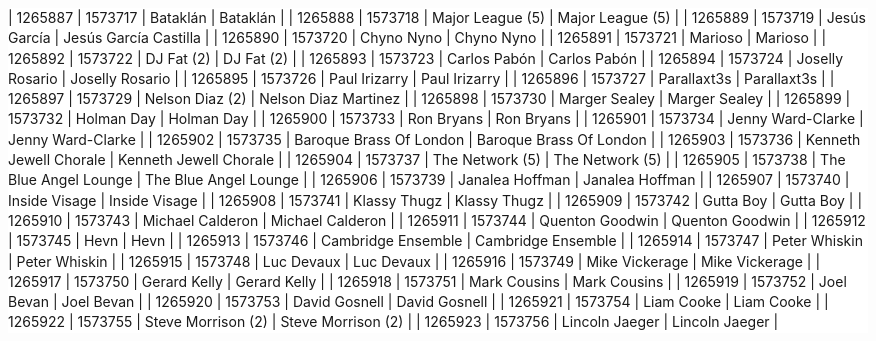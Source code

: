 | 1265887 | 1573717 | Bataklán | Bataklán |
| 1265888 | 1573718 | Major League (5) | Major League (5) |
| 1265889 | 1573719 | Jesús García | Jesús García Castilla |
| 1265890 | 1573720 | Chyno Nyno | Chyno Nyno |
| 1265891 | 1573721 | Marioso | Marioso |
| 1265892 | 1573722 | DJ Fat (2) | DJ Fat (2) |
| 1265893 | 1573723 | Carlos Pabón | Carlos Pabón |
| 1265894 | 1573724 | Joselly Rosario | Joselly Rosario |
| 1265895 | 1573726 | Paul Irizarry | Paul Irizarry |
| 1265896 | 1573727 | Parallaxt3s | Parallaxt3s |
| 1265897 | 1573729 | Nelson Diaz (2) | Nelson Diaz Martinez |
| 1265898 | 1573730 | Marger Sealey | Marger Sealey |
| 1265899 | 1573732 | Holman Day | Holman Day |
| 1265900 | 1573733 | Ron Bryans | Ron Bryans |
| 1265901 | 1573734 | Jenny Ward-Clarke | Jenny Ward-Clarke |
| 1265902 | 1573735 | Baroque Brass Of London | Baroque Brass Of London |
| 1265903 | 1573736 | Kenneth Jewell Chorale | Kenneth Jewell Chorale |
| 1265904 | 1573737 | The Network (5) | The Network (5) |
| 1265905 | 1573738 | The Blue Angel Lounge | The Blue Angel Lounge |
| 1265906 | 1573739 | Janalea Hoffman | Janalea Hoffman |
| 1265907 | 1573740 | Inside Visage | Inside Visage |
| 1265908 | 1573741 | Klassy Thugz | Klassy Thugz |
| 1265909 | 1573742 | Gutta Boy | Gutta Boy |
| 1265910 | 1573743 | Michael Calderon | Michael Calderon |
| 1265911 | 1573744 | Quenton Goodwin | Quenton Goodwin |
| 1265912 | 1573745 | Hevn | Hevn |
| 1265913 | 1573746 | Cambridge Ensemble | Cambridge Ensemble |
| 1265914 | 1573747 | Peter Whiskin | Peter Whiskin |
| 1265915 | 1573748 | Luc Devaux | Luc Devaux |
| 1265916 | 1573749 | Mike Vickerage | Mike Vickerage |
| 1265917 | 1573750 | Gerard Kelly | Gerard Kelly |
| 1265918 | 1573751 | Mark Cousins | Mark Cousins |
| 1265919 | 1573752 | Joel Bevan | Joel Bevan |
| 1265920 | 1573753 | David Gosnell | David Gosnell |
| 1265921 | 1573754 | Liam Cooke | Liam Cooke |
| 1265922 | 1573755 | Steve Morrison (2) | Steve Morrison (2) |
| 1265923 | 1573756 | Lincoln Jaeger | Lincoln Jaeger |